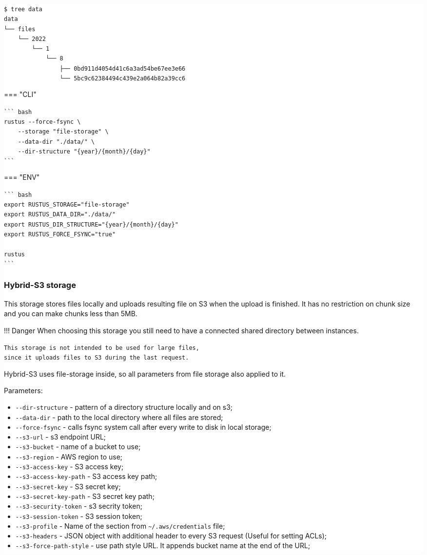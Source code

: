 ``` bash
$ tree data
data
└── files
    └── 2022
        └── 1
            └── 8
                ├── 0bd911d4054d41c6a3ad54be67ee3e66
                └── 5bc9c62384494c439e2a064b82a39cc6
```

=== "CLI"

    ``` bash
    rustus --force-fsync \
        --storage "file-storage" \
        --data-dir "./data/" \
        --dir-structure "{year}/{month}/{day}"
    ```

=== "ENV"

    ``` bash
    export RUSTUS_STORAGE="file-storage"
    export RUSTUS_DATA_DIR="./data/"
    export RUSTUS_DIR_STRUCTURE="{year}/{month}/{day}"
    export RUSTUS_FORCE_FSYNC="true"

    rustus
    ```

### Hybrid-S3 storage

This storage stores files locally and uploads resulting file on S3 when the upload is finished.
It has no restriction on chunk size and you can make chunks less than 5MB.

!!! Danger
    When choosing this storage you still need to have a
    connected shared directory between instances.

    This storage is not intended to be used for large files,
    since it uploads files to S3 during the last request.

Hybrid-S3 uses file-storage inside, so all parameters from file storage
also applied to it.

Parameters:

* `--dir-structure` - pattern of a directory structure locally and on s3;
* `--data-dir` - path to the local directory where all files are stored;
* `--force-fsync` - calls fsync system call after every write to disk in local storage;
* `--s3-url` -  s3 endpoint URL;
* `--s3-bucket` - name of a bucket to use;
* `--s3-region` - AWS region to use;
* `--s3-access-key` - S3 access key;
* `--s3-access-key-path` - S3 access key path;
* `--s3-secret-key` - S3 secret key;
* `--s3-secret-key-path` - S3 secret key path;
* `--s3-security-token` - s3 secrity token;
* `--s3-session-token` - S3 session token;
* `--s3-profile` - Name of the section from `~/.aws/credentials` file;
* `--s3-headers` - JSON object with additional header to every S3 request (Useful for setting ACLs);
* `--s3-force-path-style` - use path style URL. It appends bucket name at the end of the URL;
